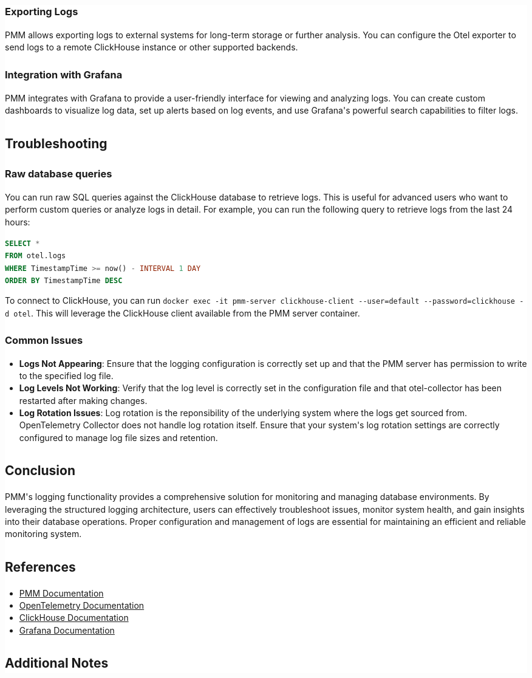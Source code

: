 ### Exporting Logs
PMM allows exporting logs to external systems for long-term storage or further analysis. You can configure the Otel exporter to send logs to a remote ClickHouse instance or other supported backends.

### Integration with Grafana
PMM integrates with Grafana to provide a user-friendly interface for viewing and analyzing logs. You can create custom dashboards to visualize log data, set up alerts based on log events, and use Grafana's powerful search capabilities to filter logs.

## Troubleshooting

### Raw database queries
You can run raw SQL queries against the ClickHouse database to retrieve logs. This is useful for advanced users who want to perform custom queries or analyze logs in detail. For example, you can run the following query to retrieve logs from the last 24 hours:

```sql
SELECT *
FROM otel.logs
WHERE TimestampTime >= now() - INTERVAL 1 DAY
ORDER BY TimestampTime DESC
```

To connect to ClickHouse, you can run `docker exec -it pmm-server clickhouse-client --user=default --password=clickhouse -d otel`. This will leverage the ClickHouse client available from the PMM server container.

### Common Issues
- **Logs Not Appearing**: Ensure that the logging configuration is correctly set up and that the PMM server has permission to write to the specified log file.
- **Log Levels Not Working**: Verify that the log level is correctly set in the configuration file and that otel-collector has been restarted after making changes.
- **Log Rotation Issues**: Log rotation is the reponsibility of the underlying system where the logs get sourced from. OpenTelemetry Collector does not handle log rotation itself. Ensure that your system's log rotation settings are correctly configured to manage log file sizes and retention.

## Conclusion
PMM's logging functionality provides a comprehensive solution for monitoring and managing database environments. By leveraging the structured logging architecture, users can effectively troubleshoot issues, monitor system health, and gain insights into their database operations. Proper configuration and management of logs are essential for maintaining an efficient and reliable monitoring system.

## References
- [PMM Documentation](https://www.percona.com/doc/percona-monitoring-and-management/index.html)
- [OpenTelemetry Documentation](https://opentelemetry.io/docs/)
- [ClickHouse Documentation](https://clickhouse.com/docs/en/)
- [Grafana Documentation](https://grafana.com/docs/)

## Additional Notes
